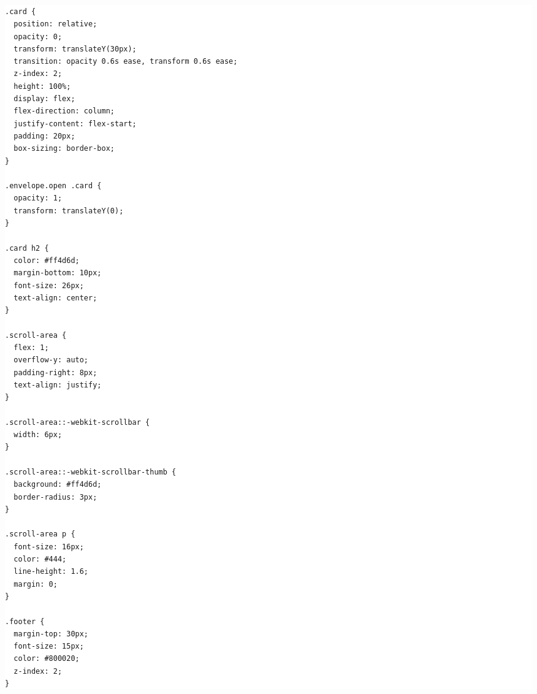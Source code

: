     .card {
      position: relative;
      opacity: 0;
      transform: translateY(30px);
      transition: opacity 0.6s ease, transform 0.6s ease;
      z-index: 2;
      height: 100%;
      display: flex;
      flex-direction: column;
      justify-content: flex-start;
      padding: 20px;
      box-sizing: border-box;
    }

    .envelope.open .card {
      opacity: 1;
      transform: translateY(0);
    }

    .card h2 {
      color: #ff4d6d;
      margin-bottom: 10px;
      font-size: 26px;
      text-align: center;
    }

    .scroll-area {
      flex: 1;
      overflow-y: auto;
      padding-right: 8px;
      text-align: justify;
    }

    .scroll-area::-webkit-scrollbar {
      width: 6px;
    }

    .scroll-area::-webkit-scrollbar-thumb {
      background: #ff4d6d;
      border-radius: 3px;
    }

    .scroll-area p {
      font-size: 16px;
      color: #444;
      line-height: 1.6;
      margin: 0;
    }

    .footer {
      margin-top: 30px;
      font-size: 15px;
      color: #800020;
      z-index: 2;
    }
